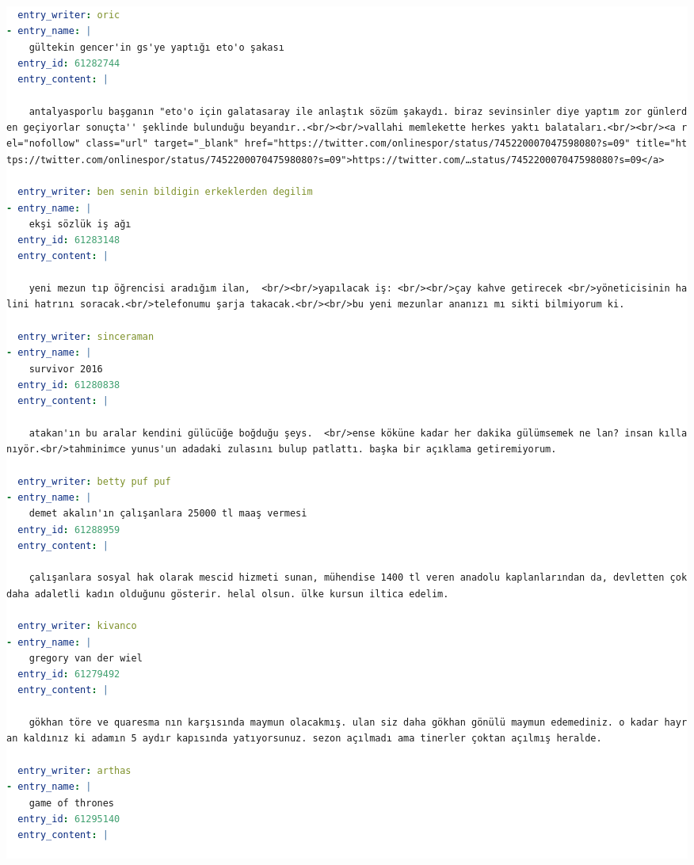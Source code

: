 ```yaml
  entry_writer: oric
- entry_name: |
    gültekin gencer'in gs'ye yaptığı eto'o şakası
  entry_id: 61282744
  entry_content: |
    
    antalyasporlu başganın "eto'o için galatasaray ile anlaştık sözüm şakaydı. biraz sevinsinler diye yaptım zor günlerden geçiyorlar sonuçta'' şeklinde bulunduğu beyandır..<br/><br/>vallahi memlekette herkes yaktı balataları.<br/><br/><a rel="nofollow" class="url" target="_blank" href="https://twitter.com/onlinespor/status/745220007047598080?s=09" title="https://twitter.com/onlinespor/status/745220007047598080?s=09">https://twitter.com/…status/745220007047598080?s=09</a>
   
  entry_writer: ben senin bildigin erkeklerden degilim
- entry_name: |
    ekşi sözlük iş ağı
  entry_id: 61283148
  entry_content: |
    
    yeni mezun tıp öğrencisi aradığım ilan,  <br/><br/>yapılacak iş: <br/><br/>çay kahve getirecek <br/>yöneticisinin halini hatrını soracak.<br/>telefonumu şarja takacak.<br/><br/>bu yeni mezunlar ananızı mı sikti bilmiyorum ki.
   
  entry_writer: sinceraman
- entry_name: |
    survivor 2016
  entry_id: 61280838
  entry_content: |
    
    atakan'ın bu aralar kendini gülücüğe boğduğu şeys.  <br/>ense köküne kadar her dakika gülümsemek ne lan? insan kıllanıyör.<br/>tahminimce yunus'un adadaki zulasını bulup patlattı. başka bir açıklama getiremiyorum.
   
  entry_writer: betty puf puf
- entry_name: |
    demet akalın'ın çalışanlara 25000 tl maaş vermesi
  entry_id: 61288959
  entry_content: |
    
    çalışanlara sosyal hak olarak mescid hizmeti sunan, mühendise 1400 tl veren anadolu kaplanlarından da, devletten çok daha adaletli kadın olduğunu gösterir. helal olsun. ülke kursun iltica edelim.
    
  entry_writer: kivanco
- entry_name: |
    gregory van der wiel
  entry_id: 61279492
  entry_content: |
    
    gökhan töre ve quaresma nın karşısında maymun olacakmış. ulan siz daha gökhan gönülü maymun edemediniz. o kadar hayran kaldınız ki adamın 5 aydır kapısında yatıyorsunuz. sezon açılmadı ama tinerler çoktan açılmış heralde.
    
  entry_writer: arthas
- entry_name: |
    game of thrones
  entry_id: 61295140
  entry_content: |
    
```